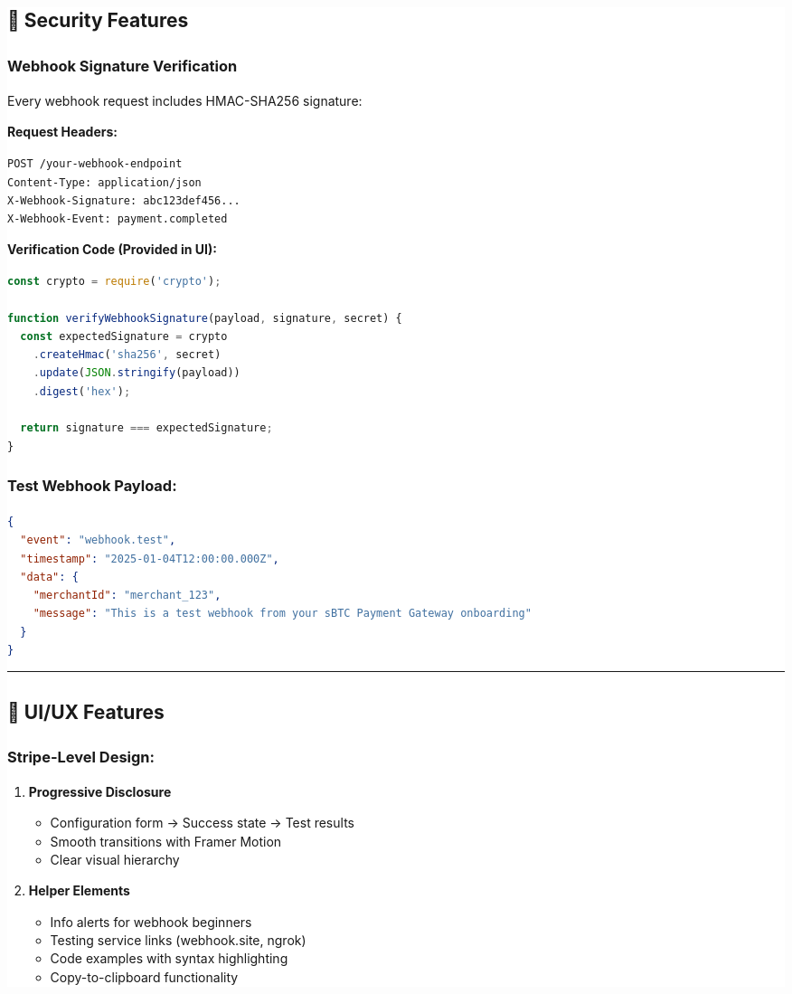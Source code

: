 
## 🔐 Security Features

### **Webhook Signature Verification**

Every webhook request includes HMAC-SHA256 signature:

**Request Headers:**
```http
POST /your-webhook-endpoint
Content-Type: application/json
X-Webhook-Signature: abc123def456...
X-Webhook-Event: payment.completed
```

**Verification Code (Provided in UI):**
```javascript
const crypto = require('crypto');

function verifyWebhookSignature(payload, signature, secret) {
  const expectedSignature = crypto
    .createHmac('sha256', secret)
    .update(JSON.stringify(payload))
    .digest('hex');

  return signature === expectedSignature;
}
```

### **Test Webhook Payload:**
```json
{
  "event": "webhook.test",
  "timestamp": "2025-01-04T12:00:00.000Z",
  "data": {
    "merchantId": "merchant_123",
    "message": "This is a test webhook from your sBTC Payment Gateway onboarding"
  }
}
```

---

## 🎨 UI/UX Features

### **Stripe-Level Design:**

1. **Progressive Disclosure**
   - Configuration form → Success state → Test results
   - Smooth transitions with Framer Motion
   - Clear visual hierarchy

2. **Helper Elements**
   - Info alerts for webhook beginners
   - Testing service links (webhook.site, ngrok)
   - Code examples with syntax highlighting
   - Copy-to-clipboard functionality
